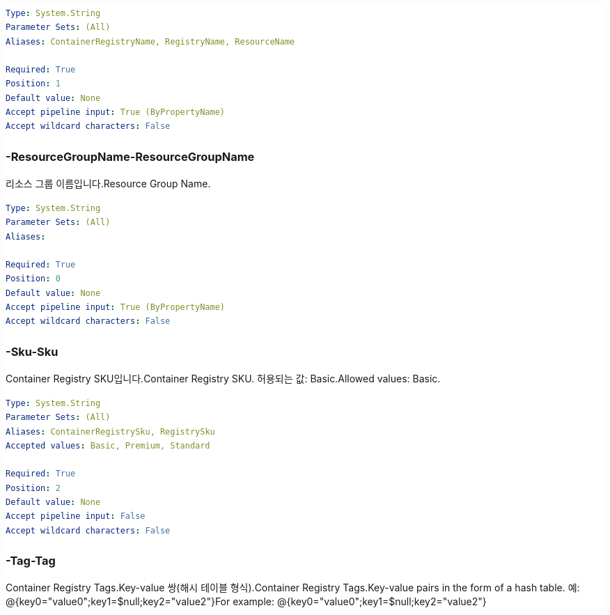 ```yaml
Type: System.String
Parameter Sets: (All)
Aliases: ContainerRegistryName, RegistryName, ResourceName

Required: True
Position: 1
Default value: None
Accept pipeline input: True (ByPropertyName)
Accept wildcard characters: False
```

### <span data-ttu-id="f8a59-122">-ResourceGroupName</span><span class="sxs-lookup"><span data-stu-id="f8a59-122">-ResourceGroupName</span></span>
<span data-ttu-id="f8a59-123">리소스 그룹 이름입니다.</span><span class="sxs-lookup"><span data-stu-id="f8a59-123">Resource Group Name.</span></span>

```yaml
Type: System.String
Parameter Sets: (All)
Aliases:

Required: True
Position: 0
Default value: None
Accept pipeline input: True (ByPropertyName)
Accept wildcard characters: False
```

### <span data-ttu-id="f8a59-124">-Sku</span><span class="sxs-lookup"><span data-stu-id="f8a59-124">-Sku</span></span>
<span data-ttu-id="f8a59-125">Container Registry SKU입니다.</span><span class="sxs-lookup"><span data-stu-id="f8a59-125">Container Registry SKU.</span></span>
<span data-ttu-id="f8a59-126">허용되는 값: Basic.</span><span class="sxs-lookup"><span data-stu-id="f8a59-126">Allowed values: Basic.</span></span>

```yaml
Type: System.String
Parameter Sets: (All)
Aliases: ContainerRegistrySku, RegistrySku
Accepted values: Basic, Premium, Standard

Required: True
Position: 2
Default value: None
Accept pipeline input: False
Accept wildcard characters: False
```

### <span data-ttu-id="f8a59-127">-Tag</span><span class="sxs-lookup"><span data-stu-id="f8a59-127">-Tag</span></span>
<span data-ttu-id="f8a59-128">Container Registry Tags.Key-value 쌍(해시 테이블 형식).</span><span class="sxs-lookup"><span data-stu-id="f8a59-128">Container Registry Tags.Key-value pairs in the form of a hash table.</span></span>
<span data-ttu-id="f8a59-129">예: @{key0="value0";key1=$null;key2="value2"}</span><span class="sxs-lookup"><span data-stu-id="f8a59-129">For example: @{key0="value0";key1=$null;key2="value2"}</span></span>
